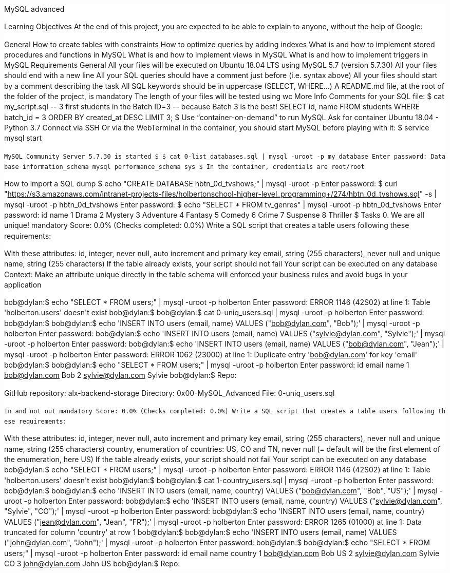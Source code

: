 MySQL advanced

Learning Objectives At the end of this project, you are expected to be able to explain to anyone, without the help of Google:

General How to create tables with constraints How to optimize queries by adding indexes What is and how to implement stored procedures and functions in MySQL What is and how to implement views in MySQL What is and how to implement triggers in MySQL Requirements General All your files will be executed on Ubuntu 18.04 LTS using MySQL 5.7 (version 5.7.30) All your files should end with a new line All your SQL queries should have a comment just before (i.e. syntax above) All your files should start by a comment describing the task All SQL keywords should be in uppercase (SELECT, WHERE…) A README.md file, at the root of the folder of the project, is mandatory The length of your files will be tested using wc More Info Comments for your SQL file: $ cat my_script.sql -- 3 first students in the Batch ID=3 -- because Batch 3 is the best! SELECT id, name FROM students WHERE batch_id = 3 ORDER BY created_at DESC LIMIT 3; $ Use “container-on-demand” to run MySQL Ask for container Ubuntu 18.04 - Python 3.7 Connect via SSH Or via the WebTerminal In the container, you should start MySQL before playing with it: $ service mysql start

    MySQL Community Server 5.7.30 is started $ $ cat 0-list_databases.sql | mysql -uroot -p my_database Enter password: Database information_schema mysql performance_schema sys $ In the container, credentials are root/root

How to import a SQL dump $ echo "CREATE DATABASE hbtn_0d_tvshows;" | mysql -uroot -p Enter password: $ curl "https://s3.amazonaws.com/intranet-projects-files/holbertonschool-higher-level_programming+/274/hbtn_0d_tvshows.sql" -s | mysql -uroot -p hbtn_0d_tvshows Enter password: $ echo "SELECT * FROM tv_genres" | mysql -uroot -p hbtn_0d_tvshows Enter password: id name 1 Drama 2 Mystery 3 Adventure 4 Fantasy 5 Comedy 6 Crime 7 Suspense 8 Thriller $ Tasks 0. We are all unique! mandatory Score: 0.0% (Checks completed: 0.0%) Write a SQL script that creates a table users following these requirements:

With these attributes: id, integer, never null, auto increment and primary key email, string (255 characters), never null and unique name, string (255 characters) If the table already exists, your script should not fail Your script can be executed on any database Context: Make an attribute unique directly in the table schema will enforced your business rules and avoid bugs in your application

bob@dylan:$ echo "SELECT * FROM users;" | mysql -uroot -p holberton Enter password: ERROR 1146 (42S02) at line 1: Table 'holberton.users' doesn't exist bob@dylan:$ bob@dylan:$ cat 0-uniq_users.sql | mysql -uroot -p holberton Enter password: bob@dylan:$ bob@dylan:$ echo 'INSERT INTO users (email, name) VALUES ("bob@dylan.com", "Bob");' | mysql -uroot -p holberton Enter password: bob@dylan:$ echo 'INSERT INTO users (email, name) VALUES ("sylvie@dylan.com", "Sylvie");' | mysql -uroot -p holberton Enter password: bob@dylan:$ echo 'INSERT INTO users (email, name) VALUES ("bob@dylan.com", "Jean");' | mysql -uroot -p holberton Enter password: ERROR 1062 (23000) at line 1: Duplicate entry 'bob@dylan.com' for key 'email' bob@dylan:$ bob@dylan:$ echo "SELECT * FROM users;" | mysql -uroot -p holberton Enter password: id email name 1 bob@dylan.com Bob 2 sylvie@dylan.com Sylvie bob@dylan:$ Repo:

GitHub repository: alx-backend-storage Directory: 0x00-MySQL_Advanced File: 0-uniq_users.sql

    In and not out mandatory Score: 0.0% (Checks completed: 0.0%) Write a SQL script that creates a table users following these requirements:

With these attributes: id, integer, never null, auto increment and primary key email, string (255 characters), never null and unique name, string (255 characters) country, enumeration of countries: US, CO and TN, never null (= default will be the first element of the enumeration, here US) If the table already exists, your script should not fail Your script can be executed on any database bob@dylan:$ echo "SELECT * FROM users;" | mysql -uroot -p holberton Enter password: ERROR 1146 (42S02) at line 1: Table 'holberton.users' doesn't exist bob@dylan:$ bob@dylan:$ cat 1-country_users.sql | mysql -uroot -p holberton Enter password: bob@dylan:$ bob@dylan:$ echo 'INSERT INTO users (email, name, country) VALUES ("bob@dylan.com", "Bob", "US");' | mysql -uroot -p holberton Enter password: bob@dylan:$ echo 'INSERT INTO users (email, name, country) VALUES ("sylvie@dylan.com", "Sylvie", "CO");' | mysql -uroot -p holberton Enter password: bob@dylan:$ echo 'INSERT INTO users (email, name, country) VALUES ("jean@dylan.com", "Jean", "FR");' | mysql -uroot -p holberton Enter password: ERROR 1265 (01000) at line 1: Data truncated for column 'country' at row 1 bob@dylan:$ bob@dylan:$ echo 'INSERT INTO users (email, name) VALUES ("john@dylan.com", "John");' | mysql -uroot -p holberton Enter password: bob@dylan:$ bob@dylan:$ echo "SELECT * FROM users;" | mysql -uroot -p holberton Enter password: id email name country 1 bob@dylan.com Bob US 2 sylvie@dylan.com Sylvie CO 3 john@dylan.com John US bob@dylan:$ Repo:
